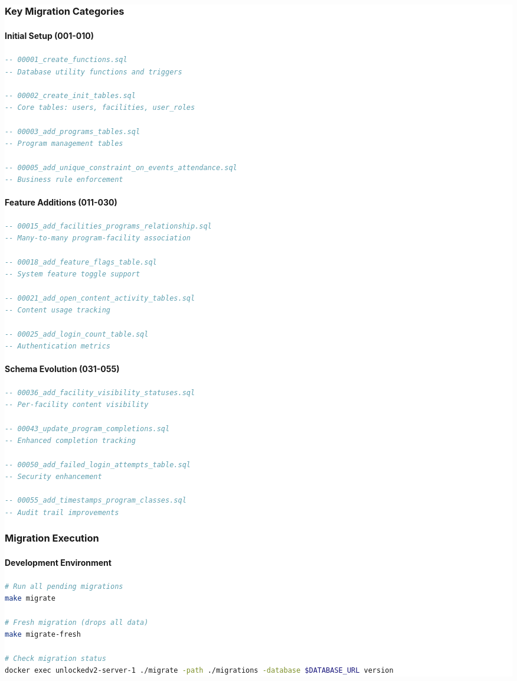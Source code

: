 ### Key Migration Categories

#### Initial Setup (001-010)
```sql
-- 00001_create_functions.sql
-- Database utility functions and triggers

-- 00002_create_init_tables.sql  
-- Core tables: users, facilities, user_roles

-- 00003_add_programs_tables.sql
-- Program management tables

-- 00005_add_unique_constraint_on_events_attendance.sql
-- Business rule enforcement
```

#### Feature Additions (011-030)
```sql
-- 00015_add_facilities_programs_relationship.sql
-- Many-to-many program-facility association

-- 00018_add_feature_flags_table.sql
-- System feature toggle support

-- 00021_add_open_content_activity_tables.sql
-- Content usage tracking

-- 00025_add_login_count_table.sql
-- Authentication metrics
```

#### Schema Evolution (031-055)
```sql
-- 00036_add_facility_visibility_statuses.sql
-- Per-facility content visibility

-- 00043_update_program_completions.sql
-- Enhanced completion tracking

-- 00050_add_failed_login_attempts_table.sql
-- Security enhancement

-- 00055_add_timestamps_program_classes.sql
-- Audit trail improvements
```

### Migration Execution

#### Development Environment
```bash
# Run all pending migrations
make migrate

# Fresh migration (drops all data)
make migrate-fresh

# Check migration status
docker exec unlockedv2-server-1 ./migrate -path ./migrations -database $DATABASE_URL version
```
